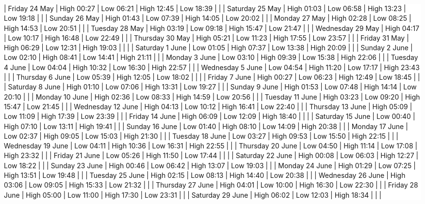 | Friday 24 May | High 00:27 | Low 06:21 | High 12:45 | Low 18:39 |  |
| Saturday 25 May | High 01:03 | Low 06:58 | High 13:23 | Low 19:18 |  |
| Sunday 26 May | High 01:43 | Low 07:39 | High 14:05 | Low 20:02 |  |
| Monday 27 May | High 02:28 | Low 08:25 | High 14:53 | Low 20:51 |  |
| Tuesday 28 May | High 03:19 | Low 09:18 | High 15:47 | Low 21:47 |  |
| Wednesday 29 May | High 04:17 | Low 10:17 | High 16:48 | Low 22:49 |  |
| Thursday 30 May | High 05:21 | Low 11:23 | High 17:55 | Low 23:57 |  |
| Friday 31 May | High 06:29 | Low 12:31 | High 19:03 |  |  |
| Saturday 1 June | Low 01:05 | High 07:37 | Low 13:38 | High 20:09 |  |
| Sunday 2 June | Low 02:10 | High 08:41 | Low 14:41 | High 21:11 |  |
| Monday 3 June | Low 03:10 | High 09:39 | Low 15:38 | High 22:06 |  |
| Tuesday 4 June | Low 04:04 | High 10:32 | Low 16:30 | High 22:57 |  |
| Wednesday 5 June | Low 04:54 | High 11:20 | Low 17:17 | High 23:43 |  |
| Thursday 6 June | Low 05:39 | High 12:05 | Low 18:02 |  |  |
| Friday 7 June | High 00:27 | Low 06:23 | High 12:49 | Low 18:45 |  |
| Saturday 8 June | High 01:10 | Low 07:06 | High 13:31 | Low 19:27 |  |
| Sunday 9 June | High 01:53 | Low 07:48 | High 14:14 | Low 20:10 |  |
| Monday 10 June | High 02:36 | Low 08:33 | High 14:59 | Low 20:56 |  |
| Tuesday 11 June | High 03:23 | Low 09:20 | High 15:47 | Low 21:45 |  |
| Wednesday 12 June | High 04:13 | Low 10:12 | High 16:41 | Low 22:40 |  |
| Thursday 13 June | High 05:09 | Low 11:09 | High 17:39 | Low 23:39 |  |
| Friday 14 June | High 06:09 | Low 12:09 | High 18:40 |  |  |
| Saturday 15 June | Low 00:40 | High 07:10 | Low 13:11 | High 19:41 |  |
| Sunday 16 June | Low 01:40 | High 08:10 | Low 14:09 | High 20:38 |  |
| Monday 17 June | Low 02:37 | High 09:05 | Low 15:03 | High 21:30 |  |
| Tuesday 18 June | Low 03:27 | High 09:53 | Low 15:50 | High 22:15 |  |
| Wednesday 19 June | Low 04:11 | High 10:36 | Low 16:31 | High 22:55 |  |
| Thursday 20 June | Low 04:50 | High 11:14 | Low 17:08 | High 23:32 |  |
| Friday 21 June | Low 05:26 | High 11:50 | Low 17:44 |  |  |
| Saturday 22 June | High 00:08 | Low 06:03 | High 12:27 | Low 18:22 |  |
| Sunday 23 June | High 00:46 | Low 06:42 | High 13:07 | Low 19:03 |  |
| Monday 24 June | High 01:29 | Low 07:25 | High 13:51 | Low 19:48 |  |
| Tuesday 25 June | High 02:15 | Low 08:13 | High 14:40 | Low 20:38 |  |
| Wednesday 26 June | High 03:06 | Low 09:05 | High 15:33 | Low 21:32 |  |
| Thursday 27 June | High 04:01 | Low 10:00 | High 16:30 | Low 22:30 |  |
| Friday 28 June | High 05:00 | Low 11:00 | High 17:30 | Low 23:31 |  |
| Saturday 29 June | High 06:02 | Low 12:03 | High 18:34 |  |  |